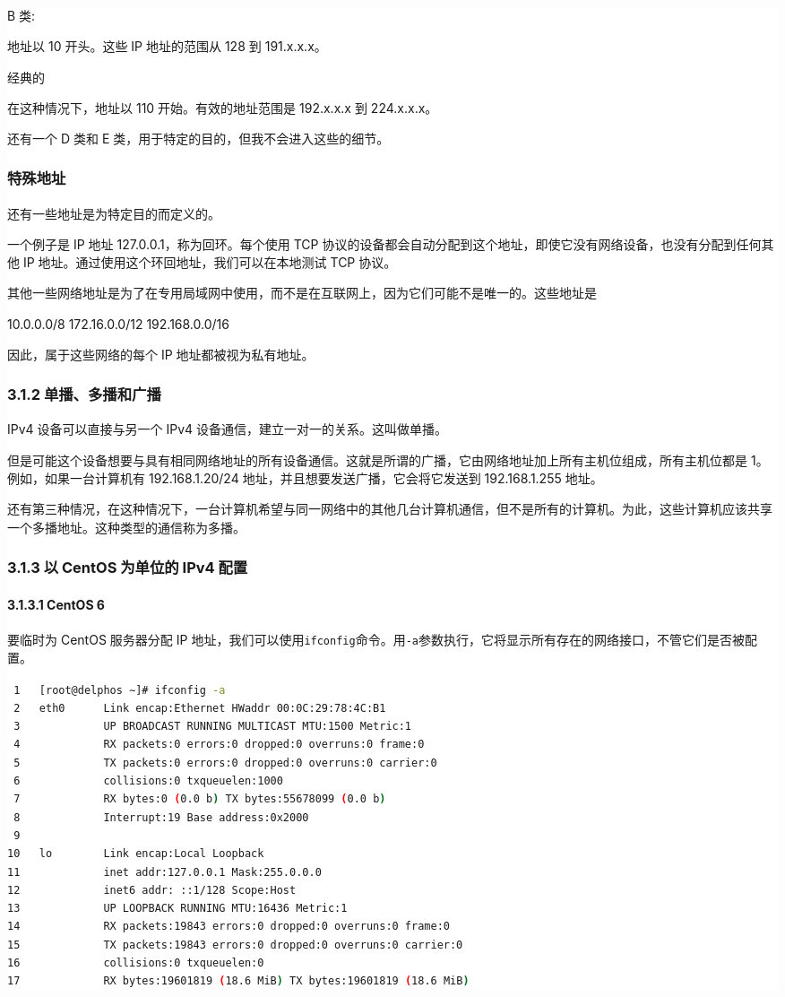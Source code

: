 B 类:

地址以 10 开头。这些 IP 地址的范围从 128 到 191.x.x.x。

经典的

在这种情况下，地址以 110 开始。有效的地址范围是 192.x.x.x 到 224.x.x.x。

还有一个 D 类和 E 类，用于特定的目的，但我不会进入这些的细节。

### 特殊地址

还有一些地址是为特定目的而定义的。

一个例子是 IP 地址 127.0.0.1，称为回环。每个使用 TCP 协议的设备都会自动分配到这个地址，即使它没有网络设备，也没有分配到任何其他 IP 地址。通过使用这个环回地址，我们可以在本地测试 TCP 协议。

其他一些网络地址是为了在专用局域网中使用，而不是在互联网上，因为它们可能不是唯一的。这些地址是

10.0.0.0/8 172.16.0.0/12 192.168.0.0/16

因此，属于这些网络的每个 IP 地址都被视为私有地址。

### 3.1.2 单播、多播和广播

IPv4 设备可以直接与另一个 IPv4 设备通信，建立一对一的关系。这叫做单播。

但是可能这个设备想要与具有相同网络地址的所有设备通信。这就是所谓的广播，它由网络地址加上所有主机位组成，所有主机位都是 1。例如，如果一台计算机有 192.168.1.20/24 地址，并且想要发送广播，它会将它发送到 192.168.1.255 地址。

还有第三种情况，在这种情况下，一台计算机希望与同一网络中的其他几台计算机通信，但不是所有的计算机。为此，这些计算机应该共享一个多播地址。这种类型的通信称为多播。

### 3.1.3 以 CentOS 为单位的 IPv4 配置

#### 3.1.3.1 CentOS 6

要临时为 CentOS 服务器分配 IP 地址，我们可以使用`ifconfig`命令。用`-a`参数执行，它将显示所有存在的网络接口，不管它们是否被配置。

```sh
 1   [root@delphos ∼]# ifconfig -a
 2   eth0      Link encap:Ethernet HWaddr 00:0C:29:78:4C:B1
 3             UP BROADCAST RUNNING MULTICAST MTU:1500 Metric:1
 4             RX packets:0 errors:0 dropped:0 overruns:0 frame:0
 5             TX packets:0 errors:0 dropped:0 overruns:0 carrier:0
 6             collisions:0 txqueuelen:1000
 7             RX bytes:0 (0.0 b) TX bytes:55678099 (0.0 b)
 8             Interrupt:19 Base address:0x2000
 9
10   lo        Link encap:Local Loopback
11             inet addr:127.0.0.1 Mask:255.0.0.0
12             inet6 addr: ::1/128 Scope:Host
13             UP LOOPBACK RUNNING MTU:16436 Metric:1
14             RX packets:19843 errors:0 dropped:0 overruns:0 frame:0
15             TX packets:19843 errors:0 dropped:0 overruns:0 carrier:0
16             collisions:0 txqueuelen:0
17             RX bytes:19601819 (18.6 MiB) TX bytes:19601819 (18.6 MiB)

```

